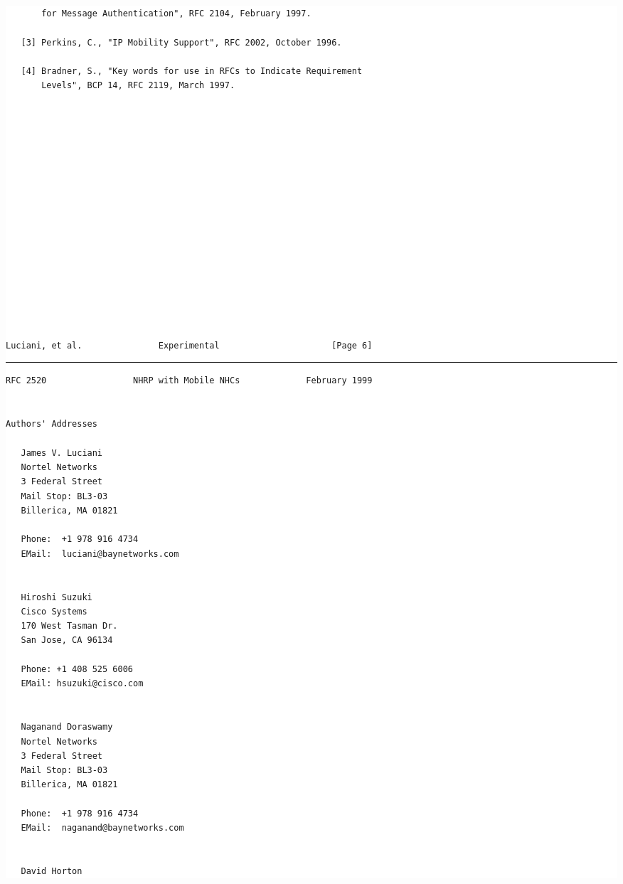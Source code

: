 ``` newpage
       for Message Authentication", RFC 2104, February 1997.

   [3] Perkins, C., "IP Mobility Support", RFC 2002, October 1996.

   [4] Bradner, S., "Key words for use in RFCs to Indicate Requirement
       Levels", BCP 14, RFC 2119, March 1997.

















Luciani, et al.               Experimental                      [Page 6]
```

------------------------------------------------------------------------

``` newpage
RFC 2520                 NHRP with Mobile NHCs             February 1999


Authors' Addresses

   James V. Luciani
   Nortel Networks
   3 Federal Street
   Mail Stop: BL3-03
   Billerica, MA 01821

   Phone:  +1 978 916 4734
   EMail:  luciani@baynetworks.com


   Hiroshi Suzuki
   Cisco Systems
   170 West Tasman Dr.
   San Jose, CA 96134

   Phone: +1 408 525 6006
   EMail: hsuzuki@cisco.com


   Naganand Doraswamy
   Nortel Networks
   3 Federal Street
   Mail Stop: BL3-03
   Billerica, MA 01821

   Phone:  +1 978 916 4734
   EMail:  naganand@baynetworks.com


   David Horton
```